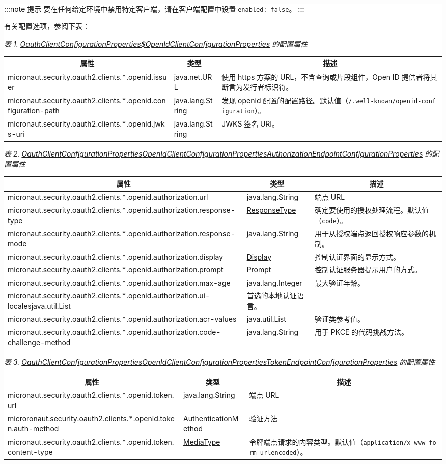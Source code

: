 
:::note 提示
要在任何给定环境中禁用特定客户端，请在客户端配置中设置 `enabled: false`。
:::

有关配置选项，参阅下表：

*表 1. [OauthClientConfigurationProperties$OpenIdClientConfigurationProperties](https://micronaut-projects.github.io/micronaut-security/latest/api/io/micronaut/security/oauth2/configuration/OauthClientConfigurationProperties.OpenIdClientConfigurationProperties.html) 的配置属性*

|属性|类型|描述|
|--|--|--|
|micronaut.security.oauth2.clients.*.openid.issuer|java.net.URL|使用 https 方案的 URL，不含查询或片段组件，Open ID 提供者将其断言为发行者标识符。|
|micronaut.security.oauth2.clients.*.openid.configuration-path|java.lang.String|发现 openid 配置的配置路径。默认值（`/.well-known/openid-configuration`）。
|micronaut.security.oauth2.clients.*.openid.jwks-uri|java.lang.String|JWKS 签名 URI。|

*表 2. [OauthClientConfigurationProperties$OpenIdClientConfigurationProperties$AuthorizationEndpointConfigurationProperties](https://micronaut-projects.github.io/micronaut-security/latest/api/io/micronaut/security/oauth2/configuration/OauthClientConfigurationProperties.OpenIdClientConfigurationProperties.AuthorizationEndpointConfigurationProperties.html) 的配置属性*

|属性|类型|描述|
|--|--|--|
|micronaut.security.oauth2.clients.*.openid.authorization.url|java.lang.String|端点 URL|
|micronaut.security.oauth2.clients.*.openid.authorization.response-type|[ResponseType](https://micronaut-projects.github.io/micronaut-security/latest/api/io/micronaut/security/oauth2/endpoint/authorization/request/ResponseType.html)|确定要使用的授权处理流程。默认值（`code`）。|
|micronaut.security.oauth2.clients.*.openid.authorization.response-mode|java.lang.String|用于从授权端点返回授权响应参数的机制。|
|micronaut.security.oauth2.clients.*.openid.authorization.display|[Display](https://micronaut-projects.github.io/micronaut-security/latest/api/io/micronaut/security/oauth2/endpoint/authorization/request/Display.html)|控制认证界面的显示方式。|
|micronaut.security.oauth2.clients.*.openid.authorization.prompt|[Prompt](https://micronaut-projects.github.io/micronaut-security/latest/api/io/micronaut/security/oauth2/endpoint/authorization/request/Prompt.html)|控制认证服务器提示用户的方式。|
|micronaut.security.oauth2.clients.*.openid.authorization.max-age|java.lang.Integer|最大验证年龄。|
|micronaut.security.oauth2.clients.*.openid.authorization.ui-localesjava.util.List|首选的本地认证语言。|
|micronaut.security.oauth2.clients.*.openid.authorization.acr-values|java.util.List|验证类参考值。|
|micronaut.security.oauth2.clients.*.openid.authorization.code-challenge-method|java.lang.String|用于 PKCE 的代码挑战方法。|

*表 3. [OauthClientConfigurationProperties$OpenIdClientConfigurationProperties$TokenEndpointConfigurationProperties](https://micronaut-projects.github.io/micronaut-security/latest/api/io/micronaut/security/oauth2/configuration/OauthClientConfigurationProperties.OpenIdClientConfigurationProperties.TokenEndpointConfigurationProperties.html) 的配置属性*

|属性|类型|描述|
|--|--|--|
|micronaut.security.oauth2.clients.*.openid.token.url|java.lang.String|端点 URL|
|microronaut.security.oauth2.clients.*.openid.token.auth-method|[AuthenticationMethod](https://micronaut-projects.github.io/micronaut-security/latest/api/io/micronaut/security/oauth2/endpoint/AuthenticationMethod.html)|验证方法|
|micronaut.security.oauth2.clients.*.openid.token.content-type|[MediaType](https://micronaut-projects.github.io/micronaut-security/latest/api/io/micronaut/http/MediaType.html)|令牌端点请求的内容类型。默认值（`application/x-www-form-urlencoded`）。|
